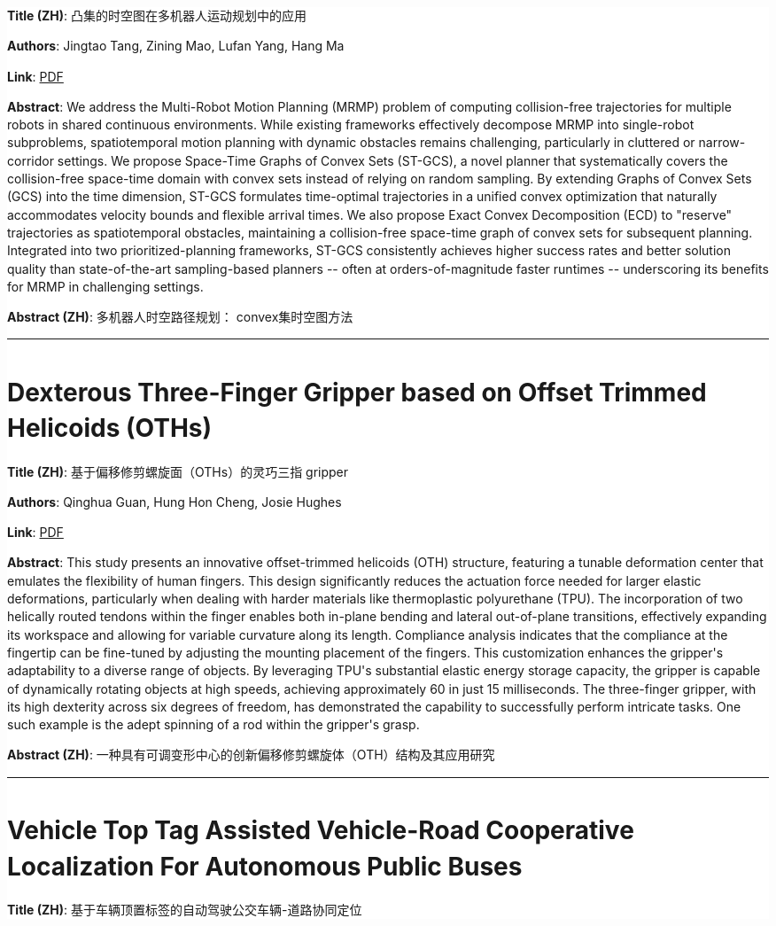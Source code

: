 **Title (ZH)**: 凸集的时空图在多机器人运动规划中的应用 

**Authors**: Jingtao Tang, Zining Mao, Lufan Yang, Hang Ma  

**Link**: [PDF](https://arxiv.org/pdf/2503.00583)  

**Abstract**: We address the Multi-Robot Motion Planning (MRMP) problem of computing collision-free trajectories for multiple robots in shared continuous environments. While existing frameworks effectively decompose MRMP into single-robot subproblems, spatiotemporal motion planning with dynamic obstacles remains challenging, particularly in cluttered or narrow-corridor settings. We propose Space-Time Graphs of Convex Sets (ST-GCS), a novel planner that systematically covers the collision-free space-time domain with convex sets instead of relying on random sampling. By extending Graphs of Convex Sets (GCS) into the time dimension, ST-GCS formulates time-optimal trajectories in a unified convex optimization that naturally accommodates velocity bounds and flexible arrival times. We also propose Exact Convex Decomposition (ECD) to "reserve" trajectories as spatiotemporal obstacles, maintaining a collision-free space-time graph of convex sets for subsequent planning. Integrated into two prioritized-planning frameworks, ST-GCS consistently achieves higher success rates and better solution quality than state-of-the-art sampling-based planners -- often at orders-of-magnitude faster runtimes -- underscoring its benefits for MRMP in challenging settings. 

**Abstract (ZH)**: 多机器人时空路径规划： convex集时空图方法 

---
# Dexterous Three-Finger Gripper based on Offset Trimmed Helicoids (OTHs) 

**Title (ZH)**: 基于偏移修剪螺旋面（OTHs）的灵巧三指 gripper 

**Authors**: Qinghua Guan, Hung Hon Cheng, Josie Hughes  

**Link**: [PDF](https://arxiv.org/pdf/2503.00574)  

**Abstract**: This study presents an innovative offset-trimmed helicoids (OTH) structure, featuring a tunable deformation center that emulates the flexibility of human fingers. This design significantly reduces the actuation force needed for larger elastic deformations, particularly when dealing with harder materials like thermoplastic polyurethane (TPU). The incorporation of two helically routed tendons within the finger enables both in-plane bending and lateral out-of-plane transitions, effectively expanding its workspace and allowing for variable curvature along its length. Compliance analysis indicates that the compliance at the fingertip can be fine-tuned by adjusting the mounting placement of the fingers. This customization enhances the gripper's adaptability to a diverse range of objects. By leveraging TPU's substantial elastic energy storage capacity, the gripper is capable of dynamically rotating objects at high speeds, achieving approximately 60 in just 15 milliseconds. The three-finger gripper, with its high dexterity across six degrees of freedom, has demonstrated the capability to successfully perform intricate tasks. One such example is the adept spinning of a rod within the gripper's grasp. 

**Abstract (ZH)**: 一种具有可调变形中心的创新偏移修剪螺旋体（OTH）结构及其应用研究 

---
# Vehicle Top Tag Assisted Vehicle-Road Cooperative Localization For Autonomous Public Buses 

**Title (ZH)**: 基于车辆顶置标签的自动驾驶公交车辆-道路协同定位 
